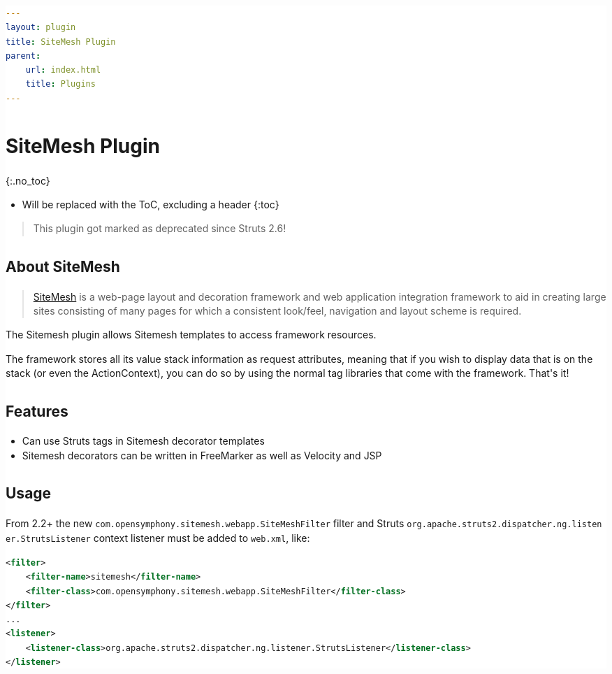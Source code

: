 ```yaml
---
layout: plugin
title: SiteMesh Plugin
parent:
    url: index.html
    title: Plugins
---
```


# SiteMesh Plugin
{:.no_toc}

* Will be replaced with the ToC, excluding a header
{:toc}

> This plugin got marked as deprecated since Struts 2.6!

## About SiteMesh

> [SiteMesh](http://www.sitemesh.org/) is a web-page layout and decoration framework and web application integration 
> framework to aid in creating large sites consisting of many pages for which a consistent look/feel, navigation and layout scheme is required.

The Sitemesh plugin allows Sitemesh templates to access framework resources.

The framework stores all its value stack information as request attributes, meaning that if you wish to display data 
that is on the stack (or even the ActionContext), you can do so by using the normal tag libraries that come 
with the framework. That's it!

## Features

- Can use Struts tags in Sitemesh decorator templates
- Sitemesh decorators can be written in FreeMarker as well as Velocity and JSP

## Usage

From 2.2+ the new `com.opensymphony.sitemesh.webapp.SiteMeshFilter` filter 
and Struts `org.apache.struts2.dispatcher.ng.listener.StrutsListener` context listener must be added to `web.xml`, like:

```xml
<filter>
    <filter-name>sitemesh</filter-name>
    <filter-class>com.opensymphony.sitemesh.webapp.SiteMeshFilter</filter-class>
</filter> 
...
<listener>
    <listener-class>org.apache.struts2.dispatcher.ng.listener.StrutsListener</listener-class>
</listener> 

```
